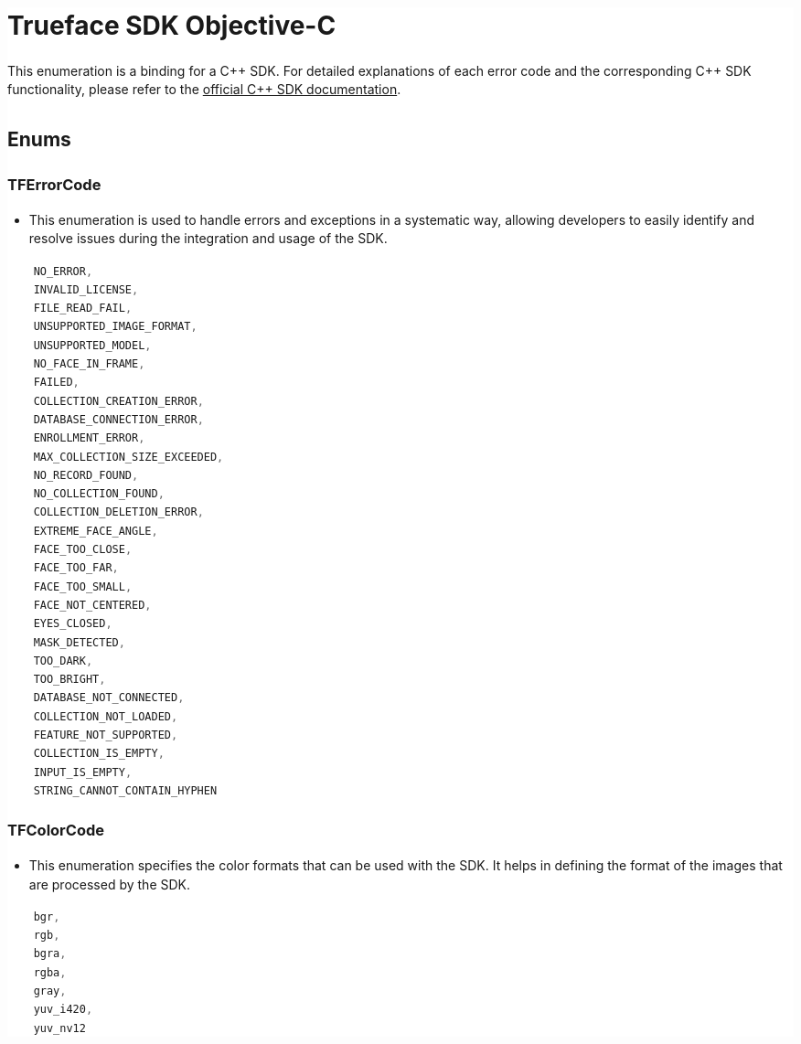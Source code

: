 # Trueface SDK Objective-C

This enumeration is a binding for a C++ SDK. For detailed explanations of each error code and the corresponding C++ SDK functionality, please refer to the [official C++ SDK documentation](https://reference.trueface.ai/cpp/dev/latest/index.html).

## Enums

### TFErrorCode
- This enumeration is used to handle errors and exceptions in a systematic way, allowing developers to easily identify and resolve issues during the integration and usage of the SDK.
```C
    NO_ERROR,
    INVALID_LICENSE,
    FILE_READ_FAIL,
    UNSUPPORTED_IMAGE_FORMAT,
    UNSUPPORTED_MODEL,
    NO_FACE_IN_FRAME,
    FAILED,
    COLLECTION_CREATION_ERROR,
    DATABASE_CONNECTION_ERROR,
    ENROLLMENT_ERROR,
    MAX_COLLECTION_SIZE_EXCEEDED,
    NO_RECORD_FOUND,
    NO_COLLECTION_FOUND,
    COLLECTION_DELETION_ERROR,
    EXTREME_FACE_ANGLE,
    FACE_TOO_CLOSE,
    FACE_TOO_FAR,
    FACE_TOO_SMALL,
    FACE_NOT_CENTERED,
    EYES_CLOSED,
    MASK_DETECTED,
    TOO_DARK,
    TOO_BRIGHT,
    DATABASE_NOT_CONNECTED,
    COLLECTION_NOT_LOADED,
    FEATURE_NOT_SUPPORTED,
    COLLECTION_IS_EMPTY,
    INPUT_IS_EMPTY,
    STRING_CANNOT_CONTAIN_HYPHEN
```

### TFColorCode
- This enumeration specifies the color formats that can be used with the SDK. It helps in defining the format of the images that are processed by the SDK.
```C
    bgr,
    rgb,
    bgra,
    rgba,
    gray,
    yuv_i420,
    yuv_nv12
```
